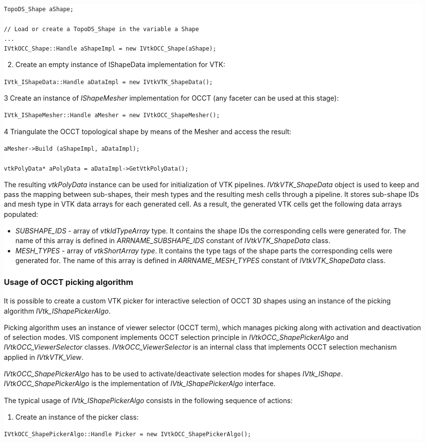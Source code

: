 ~~~~{.cpp}
TopoDS_Shape aShape;

// Load or create a TopoDS_Shape in the variable a Shape
...
IVtkOCC_Shape::Handle aShapeImpl = new IVtkOCC_Shape(aShape);
~~~~
2. Create an empty instance of IShapeData implementation for VTK:

~~~~{.cpp}
IVtk_IShapeData::Handle aDataImpl = new IVtkVTK_ShapeData();
~~~~
3 Create an instance of *IShapeMesher* implementation for OCCT (any faceter can be used at this stage):

~~~~{.cpp}
IVtk_IShapeMesher::Handle aMesher = new IVtkOCC_ShapeMesher();
~~~~
4 Triangulate the OCCT topological shape by means of the Mesher and access the result:

~~~~{.cpp}
aMesher->Build (aShapeImpl, aDataImpl);

vtkPolyData* aPolyData = aDataImpl->GetVtkPolyData();
~~~~

The resulting *vtkPolyData* instance can be used for initialization of VTK pipelines.
*IVtkVTK_ShapeData* object is used to keep and pass the mapping between sub-shapes, their mesh types and the resulting mesh cells through a pipeline. It stores sub-shape IDs and mesh type in VTK data arrays for each generated cell. As a result, the generated VTK cells get the following data arrays populated:
* *SUBSHAPE_IDS* - array of *vtkIdTypeArray* type. It contains the shape IDs the corresponding cells were generated for. The name of this array is defined in *ARRNAME_SUBSHAPE_IDS* constant of *IVtkVTK_ShapeData* class.
* *MESH_TYPES* - array of *vtkShortArray type*. It contains the type tags of the shape parts the corresponding cells were generated for. The name of this array is defined in *ARRNAME_MESH_TYPES* constant of *IVtkVTK_ShapeData* class.

<h3><a id="occt_vis_4_2">Usage of OCCT picking algorithm</a></h3>

It is possible to create a custom VTK picker for interactive selection of OCCT 3D shapes using an instance of the picking algorithm *IVtk_IShapePickerAlgo*.

Picking algorithm  uses an instance of viewer selector (OCCT term), which manages picking along with activation and deactivation of selection modes. VIS component implements OCCT selection principle in *IVtkOCC_ShapePickerAlgo* and *IVtkOCC_ViewerSelector* classes. *IVtkOCC_ViewerSelector* is an internal class that implements OCCT selection mechanism applied in *IVtkVTK_View*.

*IVtkOCC_ShapePickerAlgo* has to be used to activate/deactivate selection modes for shapes *IVtk_IShape*. *IVtkOCC_ShapePickerAlgo* is the implementation of *IVtk_IShapePickerAlgo* interface.

The typical usage of *IVtk_IShapePickerAlgo* consists in the following sequence of actions:
1. Create an instance of the picker class:

~~~~{.cpp}
IVtkOCC_ShapePickerAlgo::Handle Picker = new IVtkOCC_ShapePickerAlgo();
~~~~
